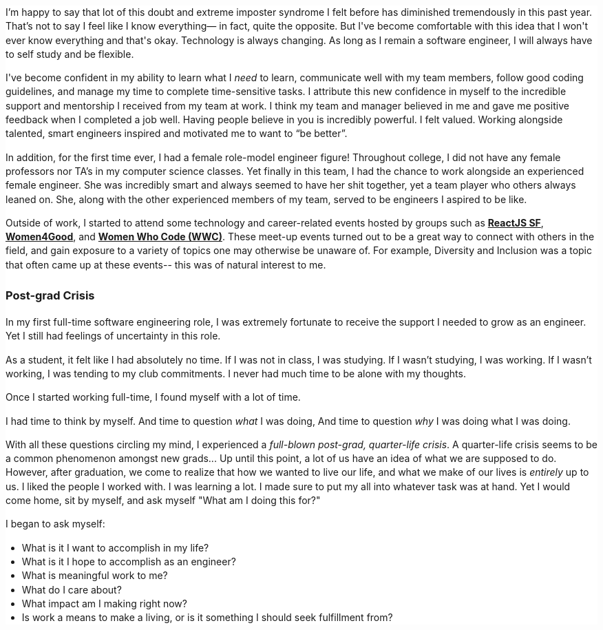 I’m happy to say that lot of this doubt and extreme imposter syndrome I felt before has diminished tremendously in this past year. That’s not to say I feel like I know everything— in fact, quite the opposite. But I've become comfortable with this idea that I won't ever know everything and that's okay. Technology is always changing. As long as I remain a software engineer, I will always have to self study and be flexible.

I've become confident in my ability to learn what I _need_ to learn, communicate well with my team members, follow good coding guidelines, and manage my time to complete time-sensitive tasks. I attribute this new confidence in myself to the incredible support and mentorship I received from my team at work. I think my team and manager believed in me and gave me positive feedback when I completed a job well. Having people believe in you is incredibly powerful. I felt valued. Working alongside talented, smart engineers inspired and motivated me to want to “be better”.

In addition, for the first time ever, I had a female role-model engineer figure! Throughout college, I did not have any female professors nor TA’s in my computer science classes. Yet finally in this team, I had the chance to work alongside an experienced female engineer. She was incredibly smart and always seemed to have her shit together, yet a team player who others always leaned on. She, along with the other experienced members of my team, served to be engineers I aspired to be like.

Outside of work, I started to attend some technology and career-related events hosted by groups such as [**ReactJS SF**](https://www.meetup.com/ReactJS-San-Francisco/), [**Women4Good**](http://www.women4good.com/), and [**Women Who Code (WWC)**](https://www.womenwhocode.com/). These meet-up events turned out to be a great way to connect with others in the field, and gain exposure to a variety of topics one may otherwise be unaware of. For example, Diversity and Inclusion was a topic that often came up at these events-- this was of natural interest to me.

### Post-grad Crisis
In my first full-time software engineering role, I was extremely fortunate to receive the support I needed to grow as an engineer. Yet I still had feelings of uncertainty in this role.

As a student, it felt like I had absolutely no time. If I was not in class, I was studying. If I wasn’t studying, I was working. If I wasn’t working, I was tending to my club commitments. I never had much time to be alone with my thoughts.

Once I started working full-time, I found myself with a lot of time.

I had time to think by myself.
And time to question _what_ I was doing,
And time to question _why_ I was doing what I was doing.

With all these questions circling my mind, I experienced a _full-blown post-grad, quarter-life crisis_. A quarter-life crisis seems to be a common phenomenon amongst new grads... Up until this point, a lot of us have an idea of what we are supposed to do. However, after graduation, we come to realize that how we wanted to live our life, and what we make of our lives is <i> entirely </i> up to us. I liked the people I worked with. I was learning a lot. I made sure to put my all into whatever task was at hand. Yet I would come home, sit by myself, and ask myself "What am I doing this for?"

I began to ask myself:

- What is it I want to accomplish in my life?
- What is it I hope to accomplish as an engineer?
- What is meaningful work to me?
- What do I care about?
- What impact am I making right now?
- Is work a means to make a living, or is it something I should seek fulfillment from?

